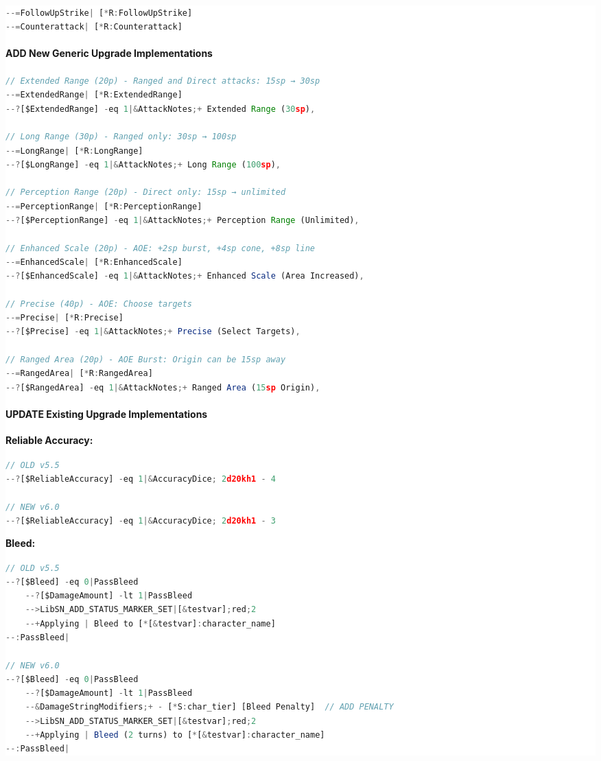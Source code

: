 ```javascript
--=FollowUpStrike| [*R:FollowUpStrike]
--=Counterattack| [*R:Counterattack]
```

#### ADD New Generic Upgrade Implementations

```javascript
// Extended Range (20p) - Ranged and Direct attacks: 15sp → 30sp
--=ExtendedRange| [*R:ExtendedRange]
--?[$ExtendedRange] -eq 1|&AttackNotes;+ Extended Range (30sp),

// Long Range (30p) - Ranged only: 30sp → 100sp
--=LongRange| [*R:LongRange]
--?[$LongRange] -eq 1|&AttackNotes;+ Long Range (100sp),

// Perception Range (20p) - Direct only: 15sp → unlimited
--=PerceptionRange| [*R:PerceptionRange]
--?[$PerceptionRange] -eq 1|&AttackNotes;+ Perception Range (Unlimited),

// Enhanced Scale (20p) - AOE: +2sp burst, +4sp cone, +8sp line
--=EnhancedScale| [*R:EnhancedScale]
--?[$EnhancedScale] -eq 1|&AttackNotes;+ Enhanced Scale (Area Increased),

// Precise (40p) - AOE: Choose targets
--=Precise| [*R:Precise]
--?[$Precise] -eq 1|&AttackNotes;+ Precise (Select Targets),

// Ranged Area (20p) - AOE Burst: Origin can be 15sp away
--=RangedArea| [*R:RangedArea]
--?[$RangedArea] -eq 1|&AttackNotes;+ Ranged Area (15sp Origin),
```

#### UPDATE Existing Upgrade Implementations

**Reliable Accuracy:**
```javascript
// OLD v5.5
--?[$ReliableAccuracy] -eq 1|&AccuracyDice; 2d20kh1 - 4

// NEW v6.0
--?[$ReliableAccuracy] -eq 1|&AccuracyDice; 2d20kh1 - 3
```

**Bleed:**
```javascript
// OLD v5.5
--?[$Bleed] -eq 0|PassBleed
    --?[$DamageAmount] -lt 1|PassBleed
    -->LibSN_ADD_STATUS_MARKER_SET|[&testvar];red;2
    --+Applying | Bleed to [*[&testvar]:character_name]
--:PassBleed|

// NEW v6.0
--?[$Bleed] -eq 0|PassBleed
    --?[$DamageAmount] -lt 1|PassBleed
    --&DamageStringModifiers;+ - [*S:char_tier] [Bleed Penalty]  // ADD PENALTY
    -->LibSN_ADD_STATUS_MARKER_SET|[&testvar];red;2
    --+Applying | Bleed (2 turns) to [*[&testvar]:character_name]
--:PassBleed|
```
